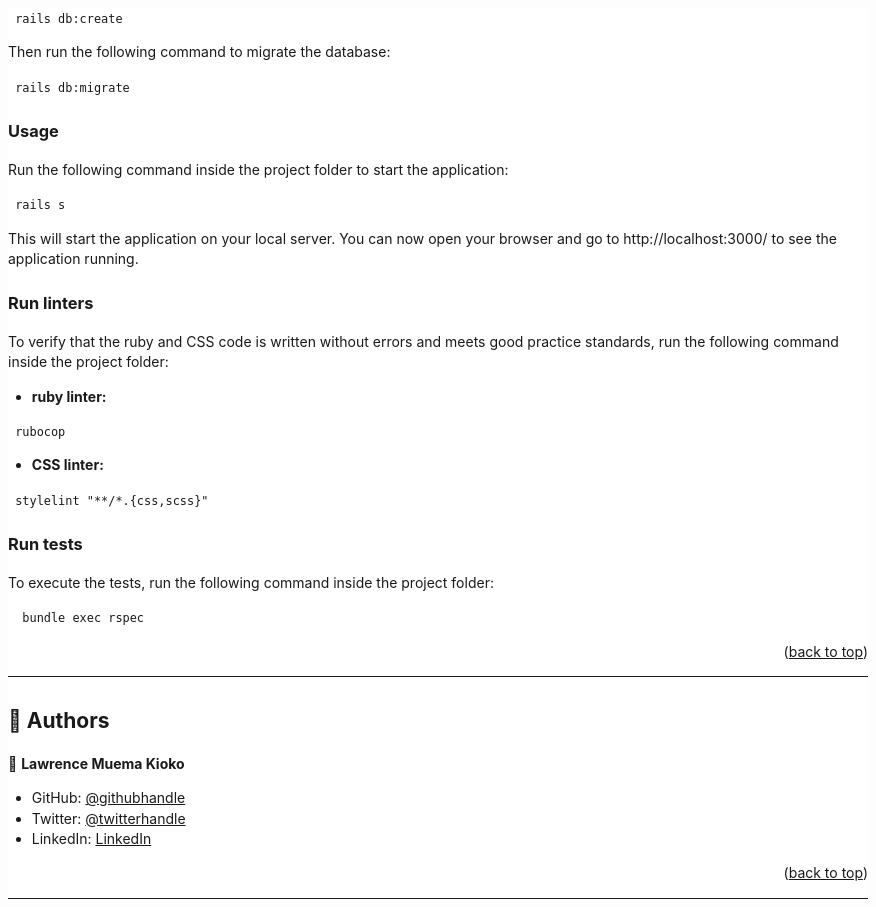 ```
 rails db:create
```

Then run the following command to migrate the database:

```
 rails db:migrate
```

### Usage

Run the following command inside the project folder to start the application:

```
 rails s
```

This will start the application on your local server. You can now open your browser and go to http://localhost:3000/ to see the application running.

### Run linters

To verify that the ruby and CSS code is written without errors and meets good practice standards, run the following command inside the project folder:

- **ruby linter:**
```
 rubocop
```

- **CSS linter:**
```
 stylelint "**/*.{css,scss}"
```

### Run tests

To execute the tests, run the following command inside the project folder:

```
  bundle exec rspec
```

<p align="right">(<a href="#readme-top">back to top</a>)</p>

---



## 👥 Authors <a name="authors"></a>

👤 **Lawrence Muema Kioko**
- GitHub: [@githubhandle](https://github.com/Kidd254)
- Twitter: [@twitterhandle](https://twitter.com/lawrenc98789206)
- LinkedIn: [LinkedIn](https://www.linkedin.com/in/lawrence-muema-kioko)

<p align="right">(<a href="#readme-top">back to top</a>)</p>

---
